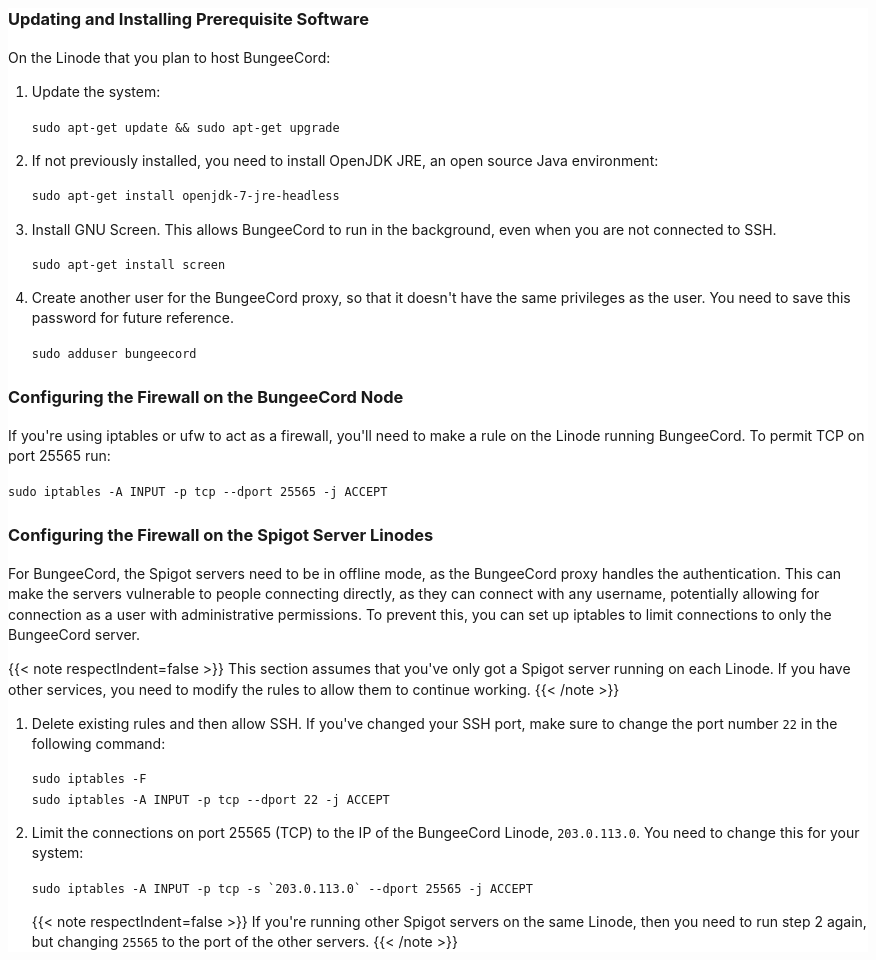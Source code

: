 
### Updating and Installing Prerequisite Software

On the Linode that you plan to host BungeeCord:

1.  Update the system:

        sudo apt-get update && sudo apt-get upgrade

2.  If not previously installed, you need to install OpenJDK JRE, an open source Java environment:

        sudo apt-get install openjdk-7-jre-headless

3.  Install GNU Screen. This allows BungeeCord to run in the background, even when you are not connected to SSH.

        sudo apt-get install screen

4.  Create another user for the BungeeCord proxy, so that it doesn't have the same privileges as the user. You need to save this password for future reference.

        sudo adduser bungeecord

### Configuring the Firewall on the BungeeCord Node

If you're using iptables or ufw to act as a firewall, you'll need to make a rule on the Linode running BungeeCord. To permit TCP on port 25565 run:

    sudo iptables -A INPUT -p tcp --dport 25565 -j ACCEPT


### Configuring the Firewall on the Spigot Server Linodes

For BungeeCord, the Spigot servers need to be in offline mode, as the BungeeCord proxy handles the authentication. This can make the servers vulnerable to people connecting directly, as they can connect with any username, potentially allowing for connection as a user with administrative permissions. To prevent this, you can set up iptables to limit connections to only the BungeeCord server.

{{< note respectIndent=false >}}
This section assumes that you've only got a Spigot server running on each Linode. If you have other services, you need to modify the rules to allow them to continue working.
{{< /note >}}

1.  Delete existing rules and then allow SSH. If you've changed your SSH port, make sure to change the port number `22` in the following command:

        sudo iptables -F
        sudo iptables -A INPUT -p tcp --dport 22 -j ACCEPT

2.  Limit the connections on port 25565 (TCP) to the IP of the BungeeCord Linode, `203.0.113.0`. You need to change this for your system:

        sudo iptables -A INPUT -p tcp -s `203.0.113.0` --dport 25565 -j ACCEPT

    {{< note respectIndent=false >}}
If you're running other Spigot servers on the same Linode, then you need to run step 2 again, but changing `25565` to the port of the other servers.
{{< /note >}}
